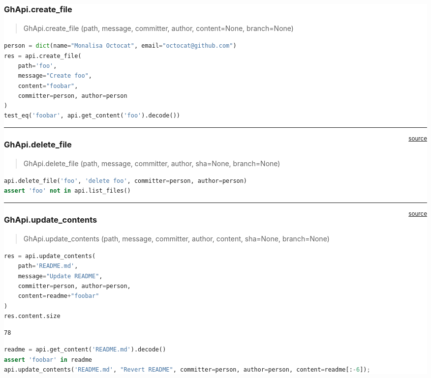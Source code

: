 ### GhApi.create_file

>  GhApi.create_file (path, message, committer, author, content=None,
>                         branch=None)

``` python
person = dict(name="Monalisa Octocat", email="octocat@github.com")
res = api.create_file(
    path='foo',
    message="Create foo",
    content="foobar",
    committer=person, author=person
)
test_eq('foobar', api.get_content('foo').decode())
```

------------------------------------------------------------------------

<a href="https://github.com/fastai/ghapi/blob/main/ghapi/core.py#L290"
target="_blank" style="float:right; font-size:smaller">source</a>

### GhApi.delete_file

>  GhApi.delete_file (path, message, committer, author, sha=None,
>                         branch=None)

``` python
api.delete_file('foo', 'delete foo', committer=person, author=person)
assert 'foo' not in api.list_files()
```

------------------------------------------------------------------------

<a href="https://github.com/fastai/ghapi/blob/main/ghapi/core.py#L298"
target="_blank" style="float:right; font-size:smaller">source</a>

### GhApi.update_contents

>  GhApi.update_contents (path, message, committer, author, content,
>                             sha=None, branch=None)

``` python
res = api.update_contents(
    path='README.md',
    message="Update README",
    committer=person, author=person,
    content=readme+"foobar"
)
res.content.size
```

    78

``` python
readme = api.get_content('README.md').decode()
assert 'foobar' in readme
api.update_contents('README.md', "Revert README", committer=person, author=person, content=readme[:-6]);
```
